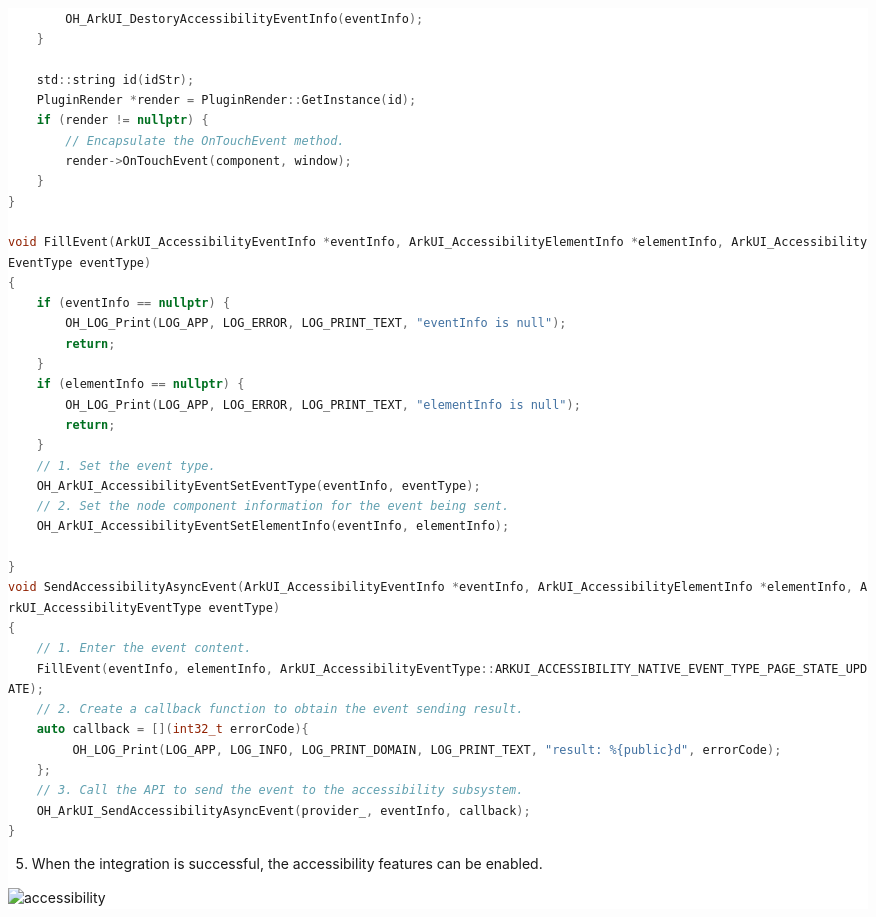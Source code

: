 ```C
        OH_ArkUI_DestoryAccessibilityEventInfo(eventInfo);
    }
    
	std::string id(idStr);
	PluginRender *render = PluginRender::GetInstance(id);
	if (render != nullptr) {
		// Encapsulate the OnTouchEvent method.
		render->OnTouchEvent(component, window);
	}
}

void FillEvent(ArkUI_AccessibilityEventInfo *eventInfo, ArkUI_AccessibilityElementInfo *elementInfo, ArkUI_AccessibilityEventType eventType) 
{
    if (eventInfo == nullptr) {
        OH_LOG_Print(LOG_APP, LOG_ERROR, LOG_PRINT_TEXT, "eventInfo is null");
        return;
    }
    if (elementInfo == nullptr) {
        OH_LOG_Print(LOG_APP, LOG_ERROR, LOG_PRINT_TEXT, "elementInfo is null");
        return;
    }
    // 1. Set the event type.
    OH_ArkUI_AccessibilityEventSetEventType(eventInfo, eventType);
    // 2. Set the node component information for the event being sent.
    OH_ArkUI_AccessibilityEventSetElementInfo(eventInfo, elementInfo);
    
}
void SendAccessibilityAsyncEvent(ArkUI_AccessibilityEventInfo *eventInfo, ArkUI_AccessibilityElementInfo *elementInfo, ArkUI_AccessibilityEventType eventType)
{
    // 1. Enter the event content.
    FillEvent(eventInfo, elementInfo, ArkUI_AccessibilityEventType::ARKUI_ACCESSIBILITY_NATIVE_EVENT_TYPE_PAGE_STATE_UPDATE);
    // 2. Create a callback function to obtain the event sending result.
    auto callback = [](int32_t errorCode){
         OH_LOG_Print(LOG_APP, LOG_INFO, LOG_PRINT_DOMAIN, LOG_PRINT_TEXT, "result: %{public}d", errorCode);
    };
    // 3. Call the API to send the event to the accessibility subsystem.
    OH_ArkUI_SendAccessibilityAsyncEvent(provider_, eventInfo, callback);
}
```

5. When the integration is successful, the accessibility features can be enabled.

![accessibility](./figures/accessibility-pic.png)
